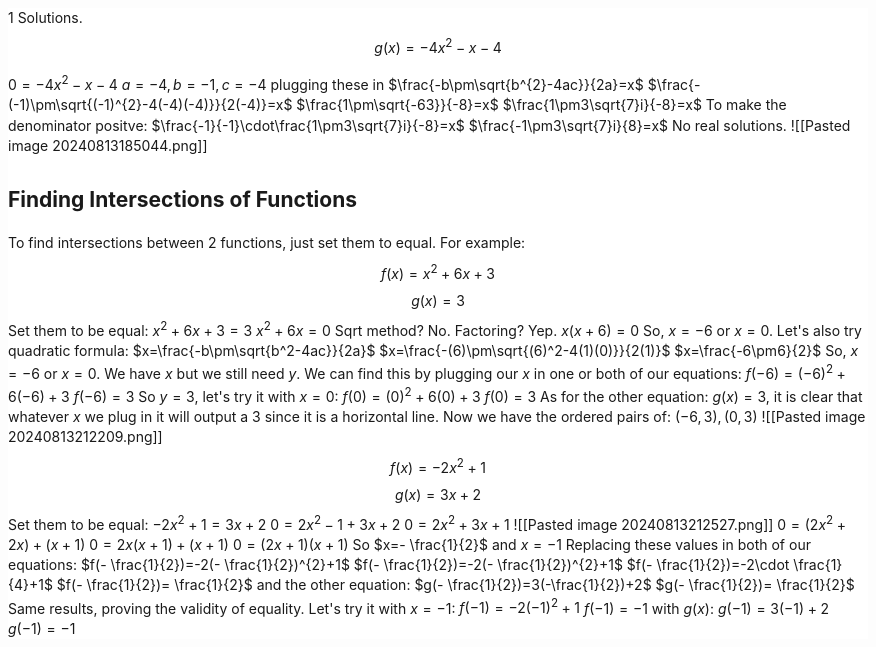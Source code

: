 1 Solutions.
$$g(x)=-4x^2-x-4$$

$0=-4x^2-x-4$
$a=-4,b=-1,c=-4$ plugging these in $\frac{-b\pm\sqrt{b^{2}-4ac}}{2a}=x$
$\frac{-(-1)\pm\sqrt{(-1)^{2}-4(-4)(-4)}}{2(-4)}=x$
$\frac{1\pm\sqrt{-63}}{-8}=x$
$\frac{1\pm3\sqrt{7}i}{-8}=x$
To make the denominator positve:
$\frac{-1}{-1}\cdot\frac{1\pm3\sqrt{7}i}{-8}=x$
$\frac{-1\pm3\sqrt{7}i}{8}=x$
No real solutions.
![[Pasted image 20240813185044.png]]
## Finding Intersections of Functions
To find intersections between 2 functions, just set them to equal. For example:
$$f(x)=x^2+6x+3$$$$g(x)=3$$Set them to be equal:
$x^2+6x+3=3$
$x^2+6x=0$
Sqrt method? No.
Factoring? Yep.
$x(x+6)=0$
So, $x=-6$ or $x=0$.
Let's also try quadratic formula:
$x=\frac{-b\pm\sqrt{b^2-4ac}}{2a}$
$x=\frac{-(6)\pm\sqrt{(6)^2-4(1)(0)}}{2(1)}$
$x=\frac{-6\pm6}{2}$
So, $x=-6$ or $x=0$.
We have $x$ but we still need $y$. We can find this by plugging our $x$ in one or both of our equations:
$f(-6)=(-6)^2+6(-6)+3$
$f(-6)=3$
So $y=3$, let's try it with $x=0$:
$f(0)=(0)^2+6(0)+3$
$f(0)=3$
As for the other equation: $g(x)=3$, it is clear that whatever $x$ we plug in it will output a $3$ since it is a horizontal line.
Now we have the ordered pairs of: $(-6,3),(0,3)$
![[Pasted image 20240813212209.png]]
$$f(x)=-2x^2+1$$$$g(x)=3x+2$$Set them to be equal:
$-2x^2+1=3x+2$
$0=2x^2-1+3x+2$
$0=2x^2+3x+1$
![[Pasted image 20240813212527.png]]
$0=(2x^2+2x)+(x+1)$
$0=2x(x+1)+(x+1)$
$0=(2x+1)(x+1)$
So $x=- \frac{1}{2}$ and $x=-1$
Replacing these values in both of our equations:
$f(- \frac{1}{2})=-2(- \frac{1}{2})^{2}+1$
$f(- \frac{1}{2})=-2(- \frac{1}{2})^{2}+1$
$f(- \frac{1}{2})=-2\cdot \frac{1}{4}+1$
$f(- \frac{1}{2})= \frac{1}{2}$
and the other equation:
$g(- \frac{1}{2})=3(-\frac{1}{2})+2$
$g(- \frac{1}{2})= \frac{1}{2}$
Same results, proving the validity of equality. Let's try it with $x=-1$:
$f(-1)=-2(-1)^2+1$
$f(-1)=-1$
with $g(x)$:
$g(-1)=3(-1)+2$
$g(-1)=-1$
